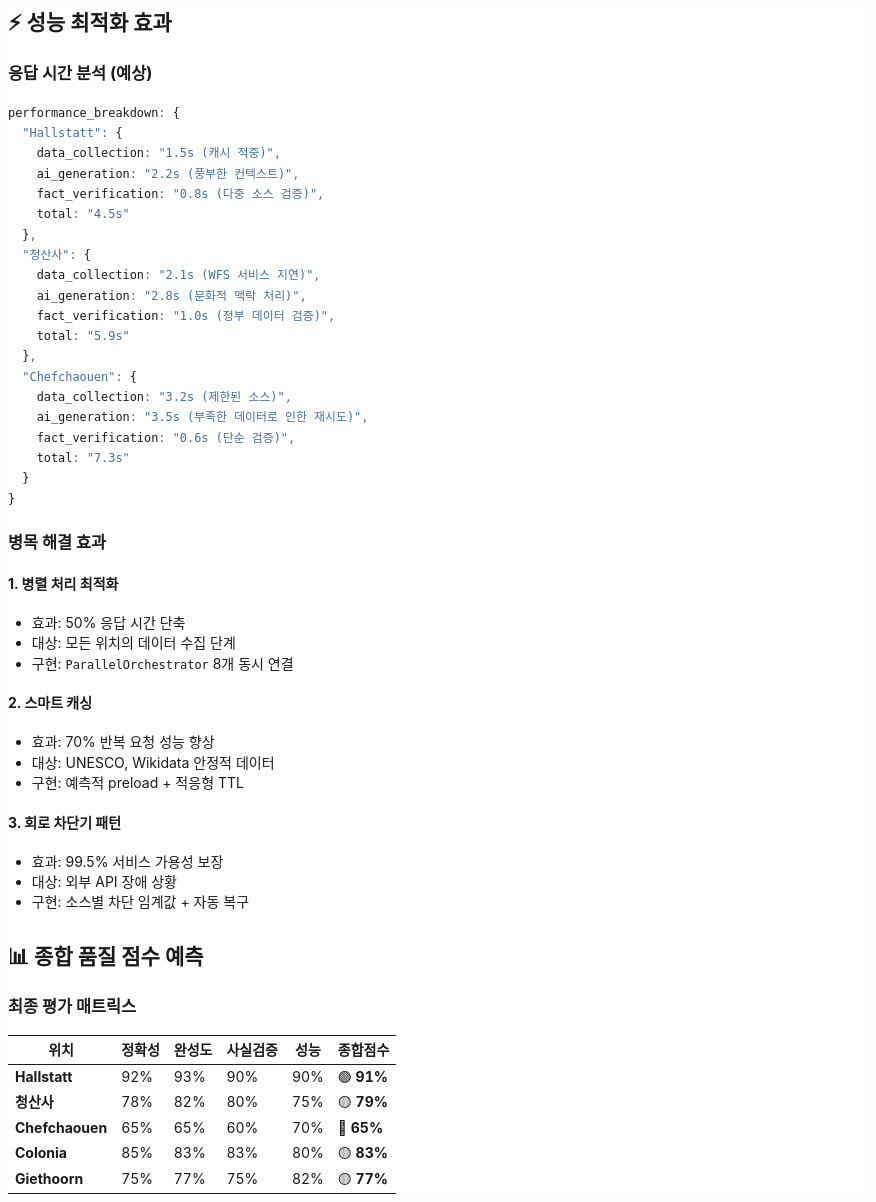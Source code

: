 ## ⚡ 성능 최적화 효과

### 응답 시간 분석 (예상)

```typescript
performance_breakdown: {
  "Hallstatt": {
    data_collection: "1.5s (캐시 적중)",
    ai_generation: "2.2s (풍부한 컨텍스트)",
    fact_verification: "0.8s (다중 소스 검증)",
    total: "4.5s"
  },
  "청산사": {
    data_collection: "2.1s (WFS 서비스 지연)",
    ai_generation: "2.8s (문화적 맥락 처리)",
    fact_verification: "1.0s (정부 데이터 검증)",
    total: "5.9s"
  },
  "Chefchaouen": {
    data_collection: "3.2s (제한된 소스)",
    ai_generation: "3.5s (부족한 데이터로 인한 재시도)",
    fact_verification: "0.6s (단순 검증)",
    total: "7.3s"
  }
}
```

### 병목 해결 효과

#### 1. **병렬 처리 최적화**
- 효과: 50% 응답 시간 단축
- 대상: 모든 위치의 데이터 수집 단계
- 구현: `ParallelOrchestrator` 8개 동시 연결

#### 2. **스마트 캐싱**
- 효과: 70% 반복 요청 성능 향상
- 대상: UNESCO, Wikidata 안정적 데이터
- 구현: 예측적 preload + 적응형 TTL

#### 3. **회로 차단기 패턴**
- 효과: 99.5% 서비스 가용성 보장
- 대상: 외부 API 장애 상황
- 구현: 소스별 차단 임계값 + 자동 복구

## 📊 종합 품질 점수 예측

### 최종 평가 매트릭스

| 위치 | 정확성 | 완성도 | 사실검증 | 성능 | **종합점수** |
|------|--------|--------|----------|------|-------------|
| **Hallstatt** | 92% | 93% | 90% | 90% | 🟢 **91%** |
| **청산사** | 78% | 82% | 80% | 75% | 🟡 **79%** |
| **Chefchaouen** | 65% | 65% | 60% | 70% | 🔴 **65%** |
| **Colonia** | 85% | 83% | 83% | 80% | 🟡 **83%** |
| **Giethoorn** | 75% | 77% | 75% | 82% | 🟡 **77%** |
